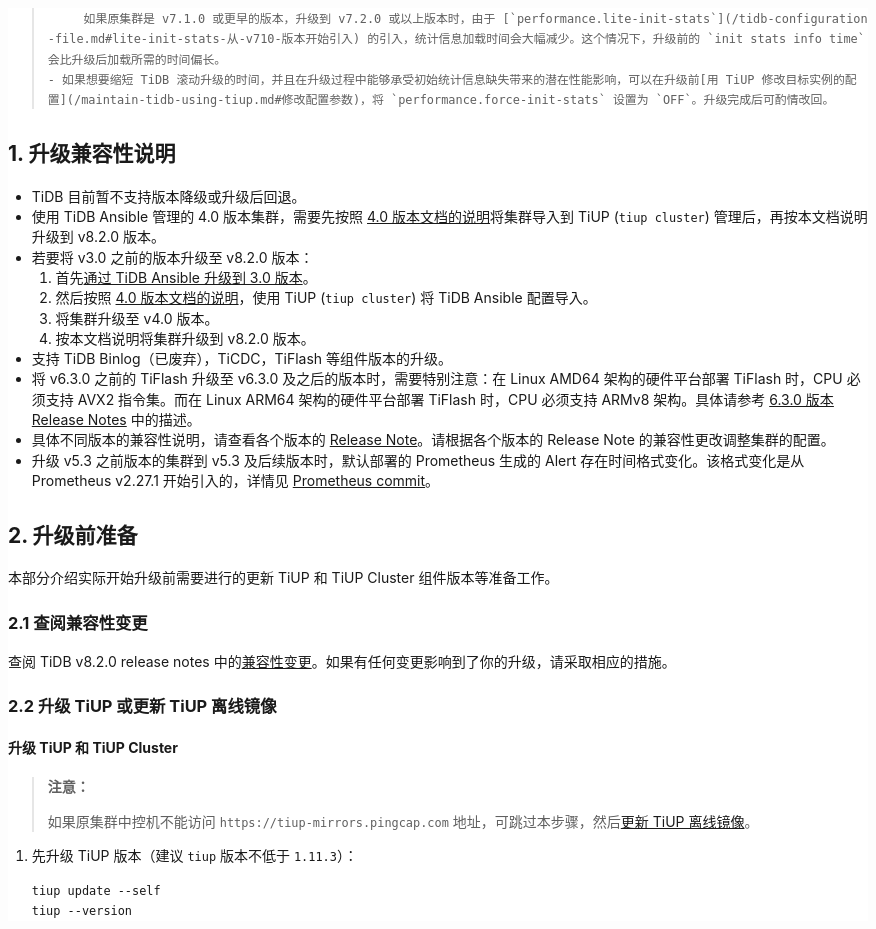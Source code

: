 >
>          如果原集群是 v7.1.0 或更早的版本，升级到 v7.2.0 或以上版本时，由于 [`performance.lite-init-stats`](/tidb-configuration-file.md#lite-init-stats-从-v710-版本开始引入) 的引入，统计信息加载时间会大幅减少。这个情况下，升级前的 `init stats info time` 会比升级后加载所需的时间偏长。
>     - 如果想要缩短 TiDB 滚动升级的时间，并且在升级过程中能够承受初始统计信息缺失带来的潜在性能影响，可以在升级前[用 TiUP 修改目标实例的配置](/maintain-tidb-using-tiup.md#修改配置参数)，将 `performance.force-init-stats` 设置为 `OFF`。升级完成后可酌情改回。

## 1. 升级兼容性说明

- TiDB 目前暂不支持版本降级或升级后回退。
- 使用 TiDB Ansible 管理的 4.0 版本集群，需要先按照 [4.0 版本文档的说明](https://docs.pingcap.com/zh/tidb/v4.0/upgrade-tidb-using-tiup)将集群导入到 TiUP (`tiup cluster`) 管理后，再按本文档说明升级到 v8.2.0 版本。
- 若要将 v3.0 之前的版本升级至 v8.2.0 版本：
    1. 首先[通过 TiDB Ansible 升级到 3.0 版本](https://docs.pingcap.com/zh/tidb/v3.0/upgrade-tidb-using-ansible)。
    2. 然后按照 [4.0 版本文档的说明](https://docs.pingcap.com/zh/tidb/v4.0/upgrade-tidb-using-tiup)，使用 TiUP (`tiup cluster`) 将 TiDB Ansible 配置导入。
    3. 将集群升级至 v4.0 版本。
    4. 按本文档说明将集群升级到 v8.2.0 版本。
- 支持 TiDB Binlog（已废弃），TiCDC，TiFlash 等组件版本的升级。
- 将 v6.3.0 之前的 TiFlash 升级至 v6.3.0 及之后的版本时，需要特别注意：在 Linux AMD64 架构的硬件平台部署 TiFlash 时，CPU 必须支持 AVX2 指令集。而在 Linux ARM64 架构的硬件平台部署 TiFlash 时，CPU 必须支持 ARMv8 架构。具体请参考 [6.3.0 版本 Release Notes](/releases/release-6.3.0.md#其他) 中的描述。
- 具体不同版本的兼容性说明，请查看各个版本的 [Release Note](/releases/release-notes.md)。请根据各个版本的 Release Note 的兼容性更改调整集群的配置。
- 升级 v5.3 之前版本的集群到 v5.3 及后续版本时，默认部署的 Prometheus 生成的 Alert 存在时间格式变化。该格式变化是从 Prometheus v2.27.1 开始引入的，详情见 [Prometheus commit](https://github.com/prometheus/prometheus/commit/7646cbca328278585be15fa615e22f2a50b47d06)。

## 2. 升级前准备

本部分介绍实际开始升级前需要进行的更新 TiUP 和 TiUP Cluster 组件版本等准备工作。

### 2.1 查阅兼容性变更

查阅 TiDB v8.2.0 release notes 中的[兼容性变更](/releases/release-8.2.0.md#兼容性变更)。如果有任何变更影响到了你的升级，请采取相应的措施。

### 2.2 升级 TiUP 或更新 TiUP 离线镜像

#### 升级 TiUP 和 TiUP Cluster

> **注意：**
>
> 如果原集群中控机不能访问 `https://tiup-mirrors.pingcap.com` 地址，可跳过本步骤，然后[更新 TiUP 离线镜像](#更新-tiup-离线镜像)。

1. 先升级 TiUP 版本（建议 `tiup` 版本不低于 `1.11.3`）：

    
    ```shell
    tiup update --self
    tiup --version
    ```
